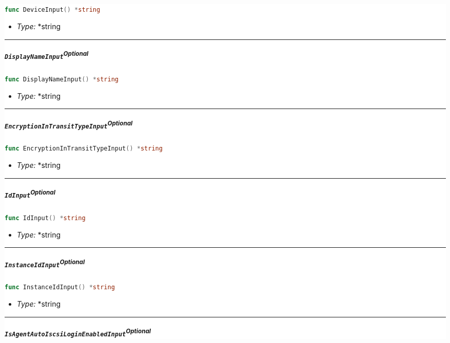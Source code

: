 ```go
func DeviceInput() *string
```

- *Type:* *string

---

##### `DisplayNameInput`<sup>Optional</sup> <a name="DisplayNameInput" id="rhizo-co-terraform-provider-oci.coreVolumeAttachment.CoreVolumeAttachment.property.displayNameInput"></a>

```go
func DisplayNameInput() *string
```

- *Type:* *string

---

##### `EncryptionInTransitTypeInput`<sup>Optional</sup> <a name="EncryptionInTransitTypeInput" id="rhizo-co-terraform-provider-oci.coreVolumeAttachment.CoreVolumeAttachment.property.encryptionInTransitTypeInput"></a>

```go
func EncryptionInTransitTypeInput() *string
```

- *Type:* *string

---

##### `IdInput`<sup>Optional</sup> <a name="IdInput" id="rhizo-co-terraform-provider-oci.coreVolumeAttachment.CoreVolumeAttachment.property.idInput"></a>

```go
func IdInput() *string
```

- *Type:* *string

---

##### `InstanceIdInput`<sup>Optional</sup> <a name="InstanceIdInput" id="rhizo-co-terraform-provider-oci.coreVolumeAttachment.CoreVolumeAttachment.property.instanceIdInput"></a>

```go
func InstanceIdInput() *string
```

- *Type:* *string

---

##### `IsAgentAutoIscsiLoginEnabledInput`<sup>Optional</sup> <a name="IsAgentAutoIscsiLoginEnabledInput" id="rhizo-co-terraform-provider-oci.coreVolumeAttachment.CoreVolumeAttachment.property.isAgentAutoIscsiLoginEnabledInput"></a>
